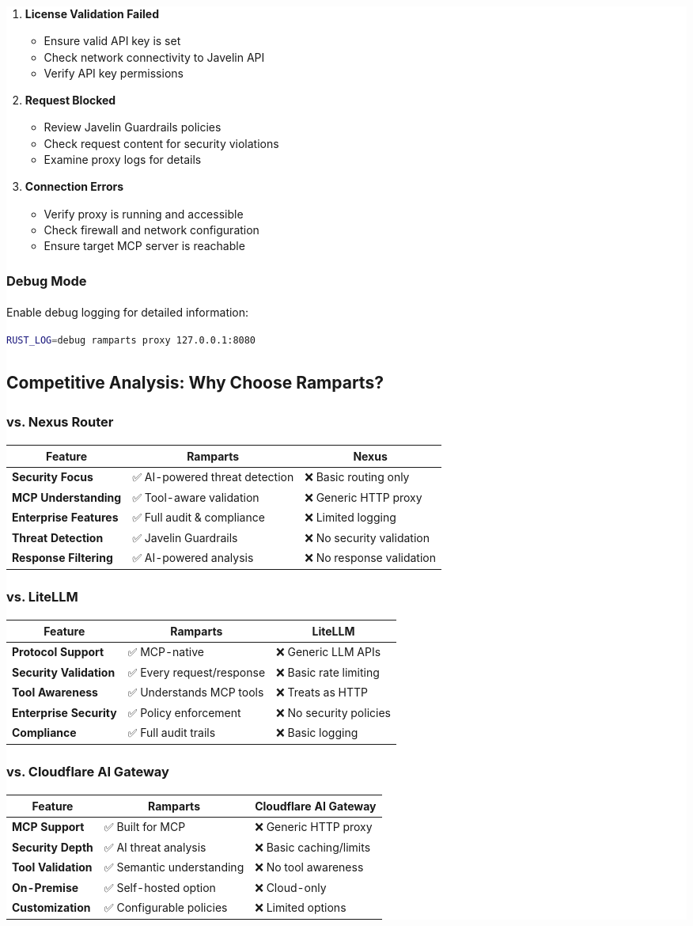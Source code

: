 1. **License Validation Failed**
   - Ensure valid API key is set
   - Check network connectivity to Javelin API
   - Verify API key permissions

2. **Request Blocked**
   - Review Javelin Guardrails policies
   - Check request content for security violations
   - Examine proxy logs for details

3. **Connection Errors**
   - Verify proxy is running and accessible
   - Check firewall and network configuration
   - Ensure target MCP server is reachable

### Debug Mode

Enable debug logging for detailed information:

```bash
RUST_LOG=debug ramparts proxy 127.0.0.1:8080
```

## Competitive Analysis: Why Choose Ramparts?

### **vs. Nexus Router**
| Feature | Ramparts | Nexus |
|---------|----------|-------|
| **Security Focus** | ✅ AI-powered threat detection | ❌ Basic routing only |
| **MCP Understanding** | ✅ Tool-aware validation | ❌ Generic HTTP proxy |
| **Enterprise Features** | ✅ Full audit & compliance | ❌ Limited logging |
| **Threat Detection** | ✅ Javelin Guardrails | ❌ No security validation |
| **Response Filtering** | ✅ AI-powered analysis | ❌ No response validation |

### **vs. LiteLLM**
| Feature | Ramparts | LiteLLM |
|---------|----------|---------|
| **Protocol Support** | ✅ MCP-native | ❌ Generic LLM APIs |
| **Security Validation** | ✅ Every request/response | ❌ Basic rate limiting |
| **Tool Awareness** | ✅ Understands MCP tools | ❌ Treats as HTTP |
| **Enterprise Security** | ✅ Policy enforcement | ❌ No security policies |
| **Compliance** | ✅ Full audit trails | ❌ Basic logging |

### **vs. Cloudflare AI Gateway**
| Feature | Ramparts | Cloudflare AI Gateway |
|---------|----------|----------------------|
| **MCP Support** | ✅ Built for MCP | ❌ Generic HTTP proxy |
| **Security Depth** | ✅ AI threat analysis | ❌ Basic caching/limits |
| **Tool Validation** | ✅ Semantic understanding | ❌ No tool awareness |
| **On-Premise** | ✅ Self-hosted option | ❌ Cloud-only |
| **Customization** | ✅ Configurable policies | ❌ Limited options |
